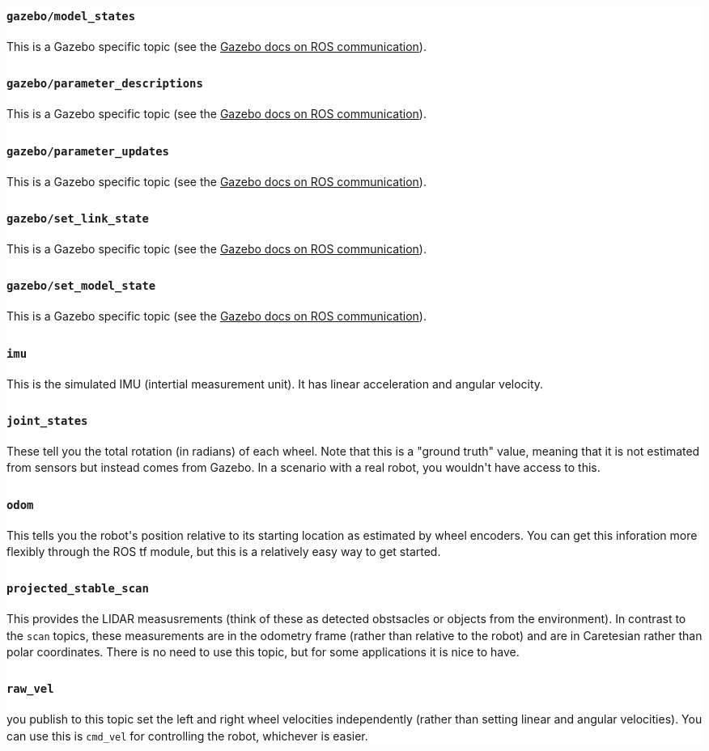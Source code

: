 ### ``gazebo/model_states``

This is a Gazebo specific topic (see the [Gazebo docs on ROS communication](http://gazebosim.org/tutorials/?tut=ros_comm)). 

### ``gazebo/parameter_descriptions``

This is a Gazebo specific topic (see the [Gazebo docs on ROS communication](http://gazebosim.org/tutorials/?tut=ros_comm)). 

### ``gazebo/parameter_updates``

This is a Gazebo specific topic (see the [Gazebo docs on ROS communication](http://gazebosim.org/tutorials/?tut=ros_comm)). 

### ``gazebo/set_link_state``

This is a Gazebo specific topic (see the [Gazebo docs on ROS communication](http://gazebosim.org/tutorials/?tut=ros_comm)). 

### ``gazebo/set_model_state``

This is a Gazebo specific topic (see the [Gazebo docs on ROS communication](http://gazebosim.org/tutorials/?tut=ros_comm)). 

### ``imu``

This is the simulated IMU (intertial measurement unit).  It has linear acceleration and angular velocity.

### ``joint_states``

These tell you the total rotation (in radians) of each wheel.  Note that this is a "ground truth" value, meaning that it is not estimated from sensors but instead comes from Gazebo.  In a scenario with a real robot, you wouldn't have access to this.

### ``odom``

This tells you the robot's position relative to its starting location as estimated by wheel encoders.  You can get this inforation more flexibly through the ROS tf module, but this is a relatively easy way to get started.

### ``projected_stable_scan``

This provides the LIDAR measusrements (think of these as detected obstsacles or objects from the environment).  In contrast to the ``scan`` topics, these measurements are in the odometry frame (rather than relative to the robot) and are in Caretesian rather than polar coordinates.  There is no need to use this topic, but for some applications it is nice to have.

### ``raw_vel``

you publish to this topic set the left and right wheel velocities independently (rather than setting linear and angular velocities).  You can use this is ``cmd_vel`` for controlling the robot, whichever is easier.
